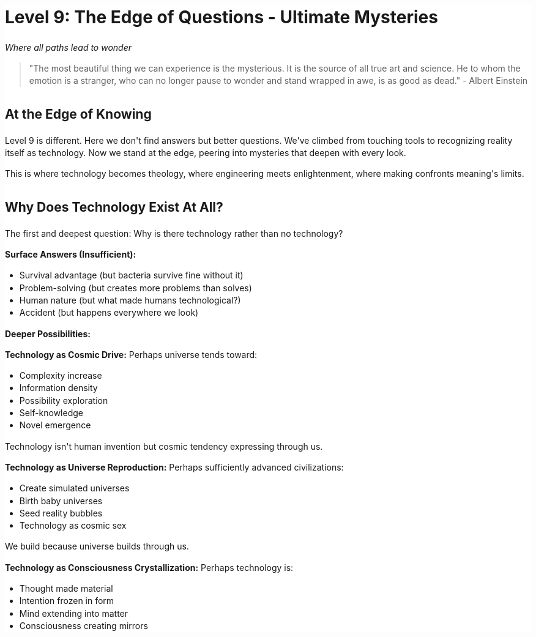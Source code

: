 # Level 9: The Edge of Questions - Ultimate Mysteries
*Where all paths lead to wonder*

> "The most beautiful thing we can experience is the mysterious. It is the source of all true art and science. He to whom the emotion is a stranger, who can no longer pause to wonder and stand wrapped in awe, is as good as dead." - Albert Einstein

## At the Edge of Knowing

Level 9 is different. Here we don't find answers but better questions. We've climbed from touching tools to recognizing reality itself as technology. Now we stand at the edge, peering into mysteries that deepen with every look.

This is where technology becomes theology, where engineering meets enlightenment, where making confronts meaning's limits.

## Why Does Technology Exist At All?

The first and deepest question: Why is there technology rather than no technology?

**Surface Answers (Insufficient):**
- Survival advantage (but bacteria survive fine without it)
- Problem-solving (but creates more problems than solves)
- Human nature (but what made humans technological?)
- Accident (but happens everywhere we look)

**Deeper Possibilities:**

**Technology as Cosmic Drive:**
Perhaps universe tends toward:
- Complexity increase
- Information density
- Possibility exploration
- Self-knowledge
- Novel emergence

Technology isn't human invention but cosmic tendency expressing through us.

**Technology as Universe Reproduction:**
Perhaps sufficiently advanced civilizations:
- Create simulated universes
- Birth baby universes
- Seed reality bubbles
- Technology as cosmic sex

We build because universe builds through us.

**Technology as Consciousness Crystallization:**
Perhaps technology is:
- Thought made material
- Intention frozen in form
- Mind extending into matter
- Consciousness creating mirrors
